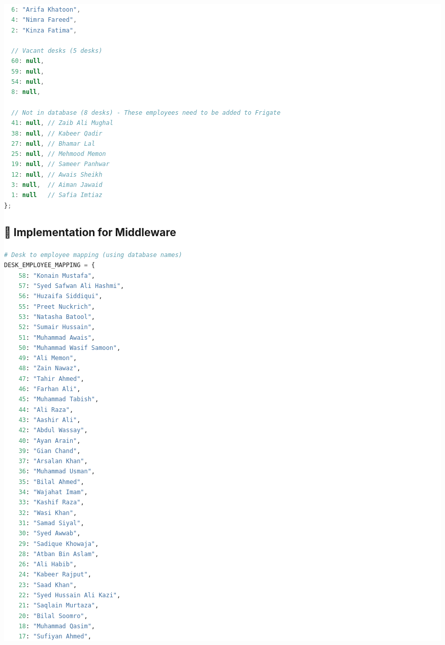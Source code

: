 ```javascript
  6: "Arifa Khatoon",
  4: "Nimra Fareed",
  2: "Kinza Fatima",
  
  // Vacant desks (5 desks)
  60: null,
  59: null,
  54: null,
  8: null,
  
  // Not in database (8 desks) - These employees need to be added to Frigate
  41: null, // Zaib Ali Mughal
  38: null, // Kabeer Qadir
  27: null, // Bhamar Lal
  25: null, // Mehmood Memon
  19: null, // Sameer Panhwar
  12: null, // Awais Sheikh
  3: null,  // Aiman Jawaid
  1: null   // Safia Imtiaz
};
```

## 🔧 **Implementation for Middleware**

```python
# Desk to employee mapping (using database names)
DESK_EMPLOYEE_MAPPING = {
    58: "Konain Mustafa",
    57: "Syed Safwan Ali Hashmi",
    56: "Huzaifa Siddiqui",
    55: "Preet Nuckrich",
    53: "Natasha Batool",
    52: "Sumair Hussain",
    51: "Muhammad Awais",
    50: "Muhammad Wasif Samoon",
    49: "Ali Memon",
    48: "Zain Nawaz",
    47: "Tahir Ahmed",
    46: "Farhan Ali",
    45: "Muhammad Tabish",
    44: "Ali Raza",
    43: "Aashir Ali",
    42: "Abdul Wassay",
    40: "Ayan Arain",
    39: "Gian Chand",
    37: "Arsalan Khan",
    36: "Muhammad Usman",
    35: "Bilal Ahmed",
    34: "Wajahat Imam",
    33: "Kashif Raza",
    32: "Wasi Khan",
    31: "Samad Siyal",
    30: "Syed Awwab",
    29: "Sadique Khowaja",
    28: "Atban Bin Aslam",
    26: "Ali Habib",
    24: "Kabeer Rajput",
    23: "Saad Khan",
    22: "Syed Hussain Ali Kazi",
    21: "Saqlain Murtaza",
    20: "Bilal Soomro",
    18: "Muhammad Qasim",
    17: "Sufiyan Ahmed",
```
